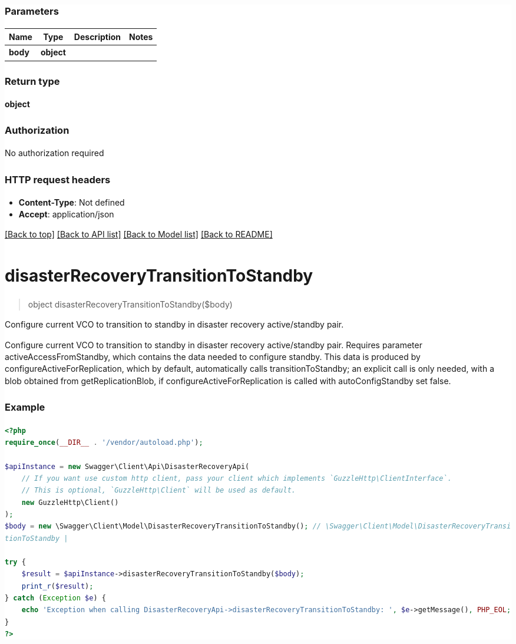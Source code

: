 ### Parameters

Name | Type | Description  | Notes
------------- | ------------- | ------------- | -------------
 **body** | **object**|  |

### Return type

**object**

### Authorization

No authorization required

### HTTP request headers

 - **Content-Type**: Not defined
 - **Accept**: application/json

[[Back to top]](#) [[Back to API list]](../../README.md#documentation-for-api-endpoints) [[Back to Model list]](../../README.md#documentation-for-models) [[Back to README]](../../README.md)

# **disasterRecoveryTransitionToStandby**
> object disasterRecoveryTransitionToStandby($body)

Configure current VCO to transition to standby in disaster recovery active/standby pair.

Configure current VCO to transition to standby in disaster recovery active/standby pair. Requires parameter activeAccessFromStandby, which contains the data needed to configure standby. This data is produced by configureActiveForReplication, which by default, automatically calls transitionToStandby; an explicit call is only needed, with a blob obtained from getReplicationBlob, if configureActiveForReplication is called with autoConfigStandby set false.

### Example
```php
<?php
require_once(__DIR__ . '/vendor/autoload.php');

$apiInstance = new Swagger\Client\Api\DisasterRecoveryApi(
    // If you want use custom http client, pass your client which implements `GuzzleHttp\ClientInterface`.
    // This is optional, `GuzzleHttp\Client` will be used as default.
    new GuzzleHttp\Client()
);
$body = new \Swagger\Client\Model\DisasterRecoveryTransitionToStandby(); // \Swagger\Client\Model\DisasterRecoveryTransitionToStandby | 

try {
    $result = $apiInstance->disasterRecoveryTransitionToStandby($body);
    print_r($result);
} catch (Exception $e) {
    echo 'Exception when calling DisasterRecoveryApi->disasterRecoveryTransitionToStandby: ', $e->getMessage(), PHP_EOL;
}
?>
```
